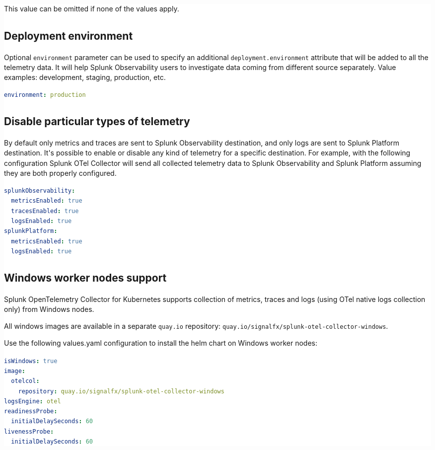 This value can be omitted if none of the values apply.

## Deployment environment

Optional `environment` parameter can be used to specify an additional `deployment.environment`
attribute that will be added to all the telemetry data. It will help Splunk Observability
users to investigate data coming from different source separately.
Value examples: development, staging, production, etc.

```yaml
environment: production
```

## Disable particular types of telemetry

By default only metrics and traces are sent to Splunk Observability destination,
and only logs are sent to Splunk Platform destination. It's possible to enable
or disable any kind of telemetry for a specific destination. For example, with
the following configuration Splunk OTel Collector will send all collected
telemetry data to Splunk Observability and Splunk Platform assuming they are
both properly configured.

```yaml
splunkObservability:
  metricsEnabled: true
  tracesEnabled: true
  logsEnabled: true
splunkPlatform:
  metricsEnabled: true
  logsEnabled: true
```

## Windows worker nodes support

Splunk OpenTelemetry Collector for Kubernetes supports collection of metrics,
traces and logs (using OTel native logs collection only) from Windows nodes.

All windows images are available in a separate `quay.io` repository:
`quay.io/signalfx/splunk-otel-collector-windows`.

Use the following values.yaml configuration to install the helm chart on Windows
worker nodes:

```yaml
isWindows: true
image:
  otelcol:
    repository: quay.io/signalfx/splunk-otel-collector-windows
logsEngine: otel
readinessProbe:
  initialDelaySeconds: 60
livenessProbe:
  initialDelaySeconds: 60
```
